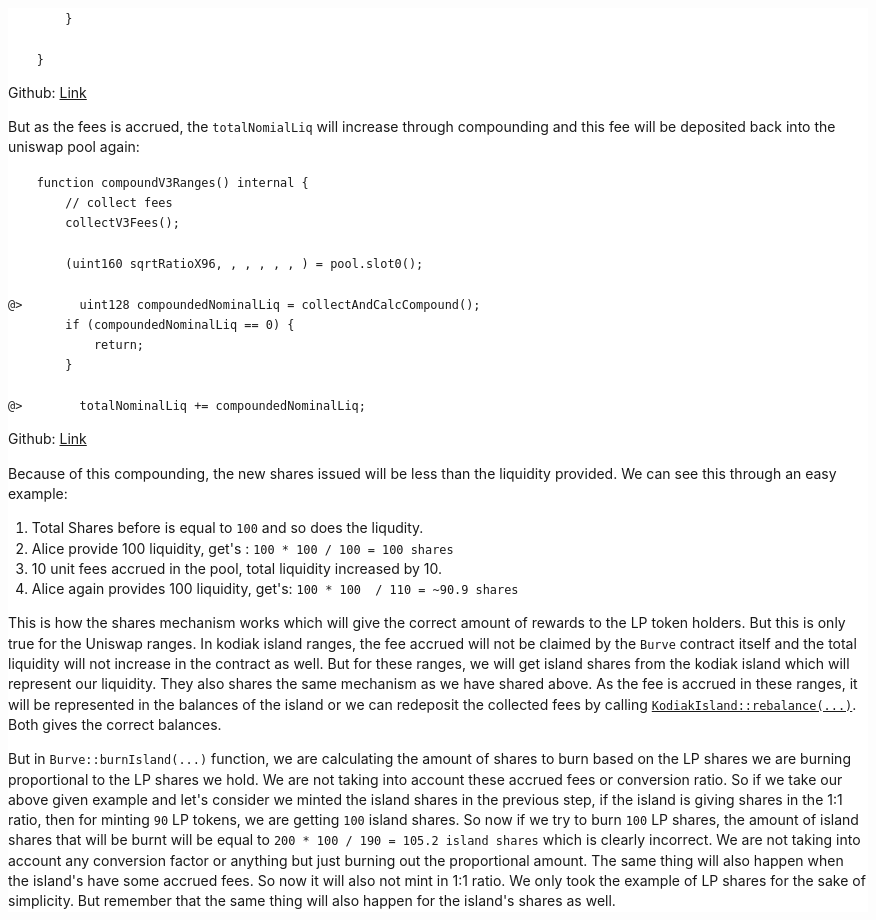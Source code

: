 ```solidity
        }

    }
```

Github: [Link](https://github.com/sherlock-audit/2025-04-burve/blob/main/Burve/src/single/Burve.sol#L267C8-L280C10)

But as the fees is accrued, the `totalNomialLiq` will increase through compounding and this fee will be deposited back into the uniswap pool again:

```solidity
    function compoundV3Ranges() internal {
        // collect fees
        collectV3Fees();

        (uint160 sqrtRatioX96, , , , , , ) = pool.slot0();

@>        uint128 compoundedNominalLiq = collectAndCalcCompound();
        if (compoundedNominalLiq == 0) {
            return;
        }

@>        totalNominalLiq += compoundedNominalLiq;
```

Github: [Link](https://github.com/sherlock-audit/2025-04-burve/blob/main/Burve/src/single/Burve.sol#L745C1-L750C49)

Because of this compounding, the new shares issued will be less than the liquidity provided. We can see this through an easy example:

1. Total Shares before is equal to `100` and so does the liqudity.
2. Alice provide 100 liquidity, get's : `100 * 100 / 100 = 100 shares`
3. 10 unit fees accrued in the pool, total liquidity increased by 10. 
4. Alice again provides 100 liquidity, get's: `100 * 100  / 110 = ~90.9 shares`

This is how the shares mechanism works which will give the correct amount of rewards to the LP token holders. But this is only true for the Uniswap ranges. In kodiak island ranges, the fee accrued will not be claimed by the `Burve` contract itself and the total liquidity will not increase in the contract as well. But for these ranges, we will get island shares from the kodiak island which will represent our liquidity. They also shares the same mechanism as we have shared above. As the fee is accrued in these ranges, it will be represented in the balances of the island or we can redeposit the collected fees by calling [`KodiakIsland::rebalance(...)`](https://berascan.com/address/0x4a254B11810B8EBb63C5468E438FC561Cb1bB1da#code#F3#L176). Both gives the correct balances.

But in `Burve::burnIsland(...)` function, we are calculating the amount of shares to burn based on the LP shares we are burning proportional to the LP shares we hold. We are not taking into account these  accrued fees or conversion ratio. So if we take our above given example and let's consider we minted the island shares in the previous step, if the island is giving shares in the 1:1 ratio, then for minting `90` LP tokens, we are getting `100` island shares. So now if we try to burn `100` LP shares, the amount of island shares that will be burnt will be equal to `200 * 100 / 190 = 105.2 island shares`  which is clearly incorrect. We are not taking into account any conversion factor or anything but just burning out the proportional amount. 
The same thing will also happen when the island's have some accrued fees. So now it will also not mint in 1:1 ratio. We only took the example of LP shares for the sake of simplicity. But remember that the same thing will also happen for the island's shares as well. 
